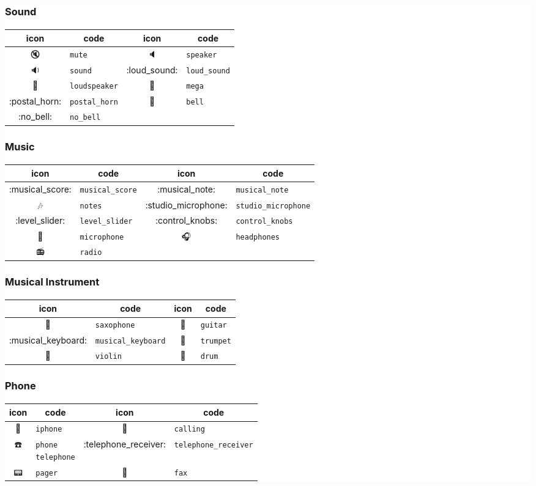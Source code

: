 ### Sound

| icon | code | icon | code |
| :-: | - | :-: | - |
| :mute: | `mute` | :speaker: | `speaker` |
| :sound: | `sound` | :loud\_sound: | `loud_sound` |
| :loudspeaker: | `loudspeaker` | :mega: | `mega` |
| :postal\_horn: | `postal_horn` | :bell: | `bell` |
| :no\_bell: | `no_bell` | | |

### Music

| icon | code | icon | code |
| :-: | - | :-: | - |
| :musical\_score: | `musical_score` | :musical\_note: | `musical_note` |
| :notes: | `notes` | :studio\_microphone: | `studio_microphone` |
| :level\_slider: | `level_slider` | :control\_knobs: | `control_knobs` |
| :microphone: | `microphone` | :headphones: | `headphones` |
| :radio: | `radio` | | |

### Musical Instrument

| icon | code | icon | code |
| :-: | - | :-: | - |
| :saxophone: | `saxophone` | :guitar: | `guitar` |
| :musical\_keyboard: | `musical_keyboard` | :trumpet: | `trumpet` |
| :violin: | `violin` | :drum: | `drum` |

### Phone

| icon | code | icon | code |
| :-: | - | :-: | - |
| :iphone: | `iphone` | :calling: | `calling` |
| :phone: | `phone` <br /> `telephone` | :telephone\_receiver: | `telephone_receiver` |
| :pager: | `pager` | :fax: | `fax` |
